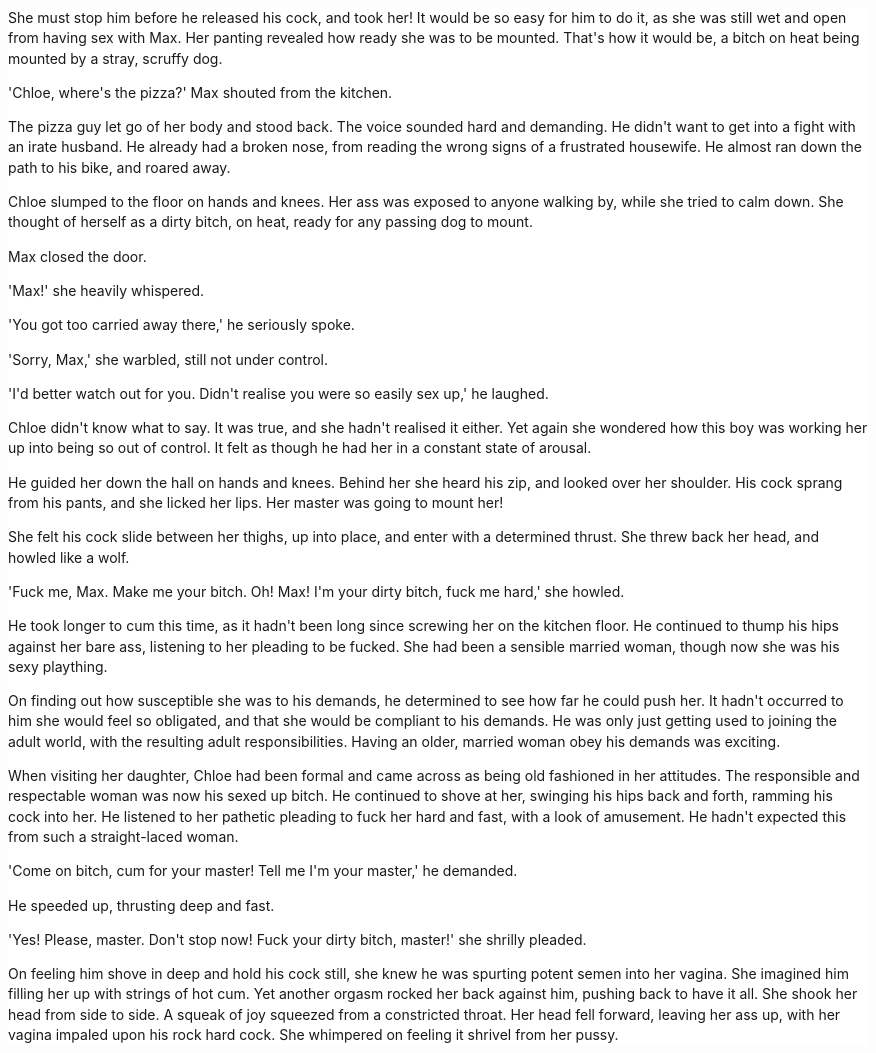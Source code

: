  She must stop him before he released his cock, and took her! It would be so easy for him to do it, as she was still wet and open from having sex with Max. Her panting revealed how ready she was to be mounted. That's how it would be, a bitch on heat being mounted by a stray, scruffy dog. 

 'Chloe, where's the pizza?' Max shouted from the kitchen. 

 The pizza guy let go of her body and stood back. The voice sounded hard and demanding. He didn't want to get into a fight with an irate husband. He already had a broken nose, from reading the wrong signs of a frustrated housewife. He almost ran down the path to his bike, and roared away. 

 Chloe slumped to the floor on hands and knees. Her ass was exposed to anyone walking by, while she tried to calm down. She thought of herself as a dirty bitch, on heat, ready for any passing dog to mount. 

 Max closed the door. 

 'Max!' she heavily whispered. 

 'You got too carried away there,' he seriously spoke. 

 'Sorry, Max,' she warbled, still not under control. 

 'I'd better watch out for you. Didn't realise you were so easily sex up,' he laughed. 

 Chloe didn't know what to say. It was true, and she hadn't realised it either. Yet again she wondered how this boy was working her up into being so out of control. It felt as though he had her in a constant state of arousal. 

 He guided her down the hall on hands and knees. Behind her she heard his zip, and looked over her shoulder. His cock sprang from his pants, and she licked her lips. Her master was going to mount her! 

 She felt his cock slide between her thighs, up into place, and enter with a determined thrust. She threw back her head, and howled like a wolf. 

 'Fuck me, Max. Make me your bitch. Oh! Max! I'm your dirty bitch, fuck me hard,' she howled. 

 He took longer to cum this time, as it hadn't been long since screwing her on the kitchen floor. He continued to thump his hips against her bare ass, listening to her pleading to be fucked. She had been a sensible married woman, though now she was his sexy plaything. 

 On finding out how susceptible she was to his demands, he determined to see how far he could push her. It hadn't occurred to him she would feel so obligated, and that she would be compliant to his demands. He was only just getting used to joining the adult world, with the resulting adult responsibilities. Having an older, married woman obey his demands was exciting. 

 When visiting her daughter, Chloe had been formal and came across as being old fashioned in her attitudes. The responsible and respectable woman was now his sexed up bitch. He continued to shove at her, swinging his hips back and forth, ramming his cock into her. He listened to her pathetic pleading to fuck her hard and fast, with a look of amusement. He hadn't expected this from such a straight-laced woman. 

 'Come on bitch, cum for your master! Tell me I'm your master,' he demanded. 

 He speeded up, thrusting deep and fast. 

 'Yes! Please, master. Don't stop now! Fuck your dirty bitch, master!' she shrilly pleaded. 

 On feeling him shove in deep and hold his cock still, she knew he was spurting potent semen into her vagina. She imagined him filling her up with strings of hot cum. Yet another orgasm rocked her back against him, pushing back to have it all. She shook her head from side to side. A squeak of joy squeezed from a constricted throat. Her head fell forward, leaving her ass up, with her vagina impaled upon his rock hard cock. She whimpered on feeling it shrivel from her pussy. 
